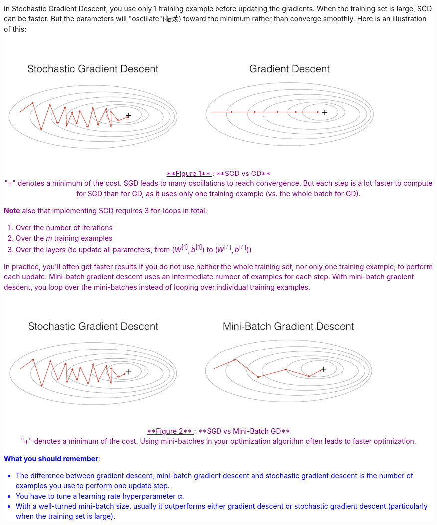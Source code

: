 In Stochastic Gradient Descent, you use only 1 training example before updating the gradients. When the training set is large, SGD can be faster. But the parameters will "oscillate"(振荡) toward the minimum rather than converge smoothly. Here is an illustration of this:

<img src="./深度学习之吴恩达课程作业5/kiank_sgd.png" style="width:750px;height:250px;">
<caption><center> <u> <font color='purple'> **Figure 1** </u><font color='purple'>  : **SGD vs GD**<br> "+" denotes a minimum of the cost. SGD leads to many oscillations to reach convergence. But each step is a lot faster to compute for SGD than for GD, as it uses only one training example (vs. the whole batch for GD). </center></caption>

**Note** also that implementing SGD requires 3 for-loops in total:
1. Over the number of iterations
2. Over the $m$ training examples
3. Over the layers (to update all parameters, from $(W^{[1]},b^{[1]})$ to $(W^{[L]},b^{[L]})$)

In practice, you'll often get faster results if you do not use neither the whole training set, nor only one training example, to perform each update. Mini-batch gradient descent uses an intermediate number of examples for each step. With mini-batch gradient descent, you loop over the mini-batches instead of looping over individual training examples.

<img src="./深度学习之吴恩达课程作业5/kiank_minibatch.png" style="width:750px;height:250px;">
<caption><center> <u> <font color='purple'> **Figure 2** </u>: <font color='purple'>  **SGD vs Mini-Batch GD**<br> "+" denotes a minimum of the cost. Using mini-batches in your optimization algorithm often leads to faster optimization. </center></caption>

<font color='blue'>

**What you should remember**:
- The difference between gradient descent, mini-batch gradient descent and stochastic gradient descent is the number of examples you use to perform one update step.
- You have to tune a learning rate hyperparameter $\alpha$.
- With a well-turned mini-batch size, usually it outperforms either gradient descent or stochastic gradient descent (particularly when the training set is large).
